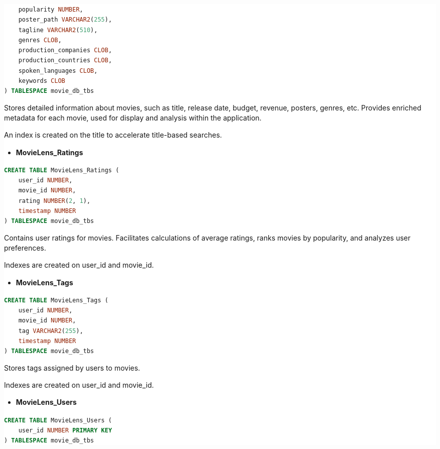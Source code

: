 ```sql
    popularity NUMBER,
    poster_path VARCHAR2(255),
    tagline VARCHAR2(510),
    genres CLOB,
    production_companies CLOB,
    production_countries CLOB,
    spoken_languages CLOB,
    keywords CLOB
) TABLESPACE movie_db_tbs
```

Stores detailed information about movies, such as title, release date, budget, revenue, posters, genres, etc.
Provides enriched metadata for each movie, used for display and analysis within the application.

An index is created on the title to accelerate title-based searches.

- **MovieLens_Ratings**

```sql
CREATE TABLE MovieLens_Ratings (
    user_id NUMBER,
    movie_id NUMBER,
    rating NUMBER(2, 1),
    timestamp NUMBER
) TABLESPACE movie_db_tbs
```


Contains user ratings for movies.
Facilitates calculations of average ratings, ranks movies by popularity, and analyzes user preferences.

Indexes are created on user_id and movie_id.


- **MovieLens_Tags**

```sql
CREATE TABLE MovieLens_Tags (
    user_id NUMBER,
    movie_id NUMBER,
    tag VARCHAR2(255),
    timestamp NUMBER
) TABLESPACE movie_db_tbs
```

Stores tags assigned by users to movies.

Indexes are created on user_id and movie_id.

- **MovieLens_Users**

```sql
CREATE TABLE MovieLens_Users (
    user_id NUMBER PRIMARY KEY
) TABLESPACE movie_db_tbs
```
